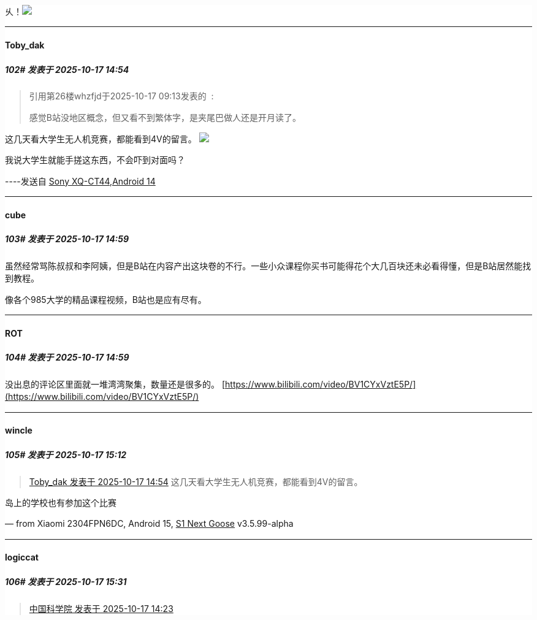 乆！<img src="https://p.sda1.dev/28/95d278176dd73ede2c8074b73bc7e46d/image.jpg" referrerpolicy="no-referrer">

*****

####  Toby_dak  
##### 102#       发表于 2025-10-17 14:54

<blockquote>引用第26楼whzfjd于2025-10-17 09:13发表的  :

感觉B站没地区概念，但又看不到繁体字，是夹尾巴做人还是开月读了。</blockquote>
这几天看大学生无人机竞赛，都能看到4V的留言。
<img src="https://p.sda1.dev/28/7bc25f1ba1dea3097e67bcb284f2f312/1000165335.jpg" referrerpolicy="no-referrer">

我说大学生就能手搓这东西，不会吓到对面吗？

----发送自 [Sony XQ-CT44,Android 14](http://stage1.5j4m.com/?1.47)


*****

####  cube  
##### 103#       发表于 2025-10-17 14:59

虽然经常骂陈叔叔和李阿姨，但是B站在内容产出这块卷的不行。一些小众课程你买书可能得花个大几百块还未必看得懂，但是B站居然能找到教程。

像各个985大学的精品课程视频，B站也是应有尽有。

*****

####  ROT  
##### 104#       发表于 2025-10-17 14:59

没出息的评论区里面就一堆湾湾聚集，数量还是很多的。
[https://www.bilibili.com/video/BV1CYxVztE5P/](https://www.bilibili.com/video/BV1CYxVztE5P/)


*****

####  wincle  
##### 105#       发表于 2025-10-17 15:12

<blockquote><a href="httphttps://stage1st.com/2b/forum.php?mod=redirect&amp;goto=findpost&amp;pid=68585047&amp;ptid=2264668" target="_blank">Toby_dak 发表于 2025-10-17 14:54</a>
这几天看大学生无人机竞赛，都能看到4V的留言。</blockquote>
岛上的学校也有参加这个比赛

— from Xiaomi 2304FPN6DC, Android 15, [S1 Next Goose](https://www.pgyer.com/xfPejhuq) v3.5.99-alpha


*****

####  logiccat  
##### 106#       发表于 2025-10-17 15:31

<blockquote><a href="httphttps://stage1st.com/2b/forum.php?mod=redirect&amp;goto=findpost&amp;pid=68584842&amp;ptid=2264668" target="_blank">中国科学院 发表于 2025-10-17 14:23</a>
